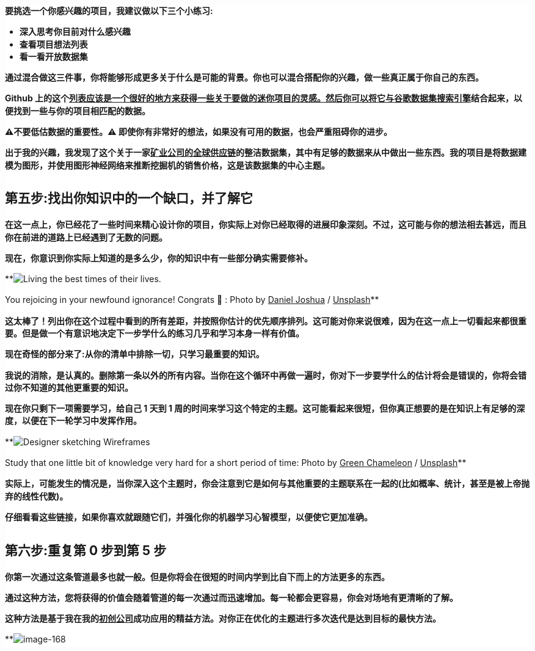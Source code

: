**要挑选一个你感兴趣的项目，我建议做以下三个小练习:**

*   **深入思考你目前对什么感兴趣**
*   **查看项目想法列表**
*   **看一看开放数据集**

**通过混合做这三件事，你将能够形成更多关于什么是可能的背景。你也可以混合搭配你的兴趣，做一些真正属于你自己的东西。**

**Github 上的这个[列表应该是一个很好的地方来获得一些关于要做的迷你项目的灵感。然后你可以将它与](https://github.com/ashishpatel26/500-AI-Machine-learning-Deep-learning-Computer-vision-NLP-Projects-with-code)[谷歌数据集搜索引擎](https://datasetsearch.research.google.com/)结合起来，以便找到一些与你的项目相匹配的数据。**

**⚠️不要低估数据的重要性。⚠️
即使你有非常好的想法，如果没有可用的数据，也会严重阻碍你的进步。**

**出于我的兴趣，我发现了这个关于一家[矿业公司的全球供应链](https://figshare.com/articles/dataset/Mining_Company_s_Global_Supply_Chain_Logistics_Data_for_a_Medium_Size_Excavator_Extended_Dataset/2749120/1)的整洁数据集，其中有足够的数据来从中做出一些东西。我的项目是将数据建模为图形，并使用图形神经网络来推断挖掘机的销售价格，这是该数据集的中心主题。**

## **第五步:找出你知识中的一个缺口，并了解它**

**在这一点上，你已经花了一些时间来精心设计你的项目，你实际上对你已经取得的进展印象深刻。不过，这可能与你的想法相去甚远，而且你在前进的道路上已经遇到了无数的问题。**

**现在，你意识到你实际上知道的是多么少，你的知识中有一些部分确实需要修补。**

**![Living the best times of their lives.](img/cc7b9b7abdd691a77ec73d29bbe48182.png)

You rejoicing in your newfound ignorance! Congrats 👏 : Photo by [Daniel Joshua](https://unsplash.com/@daniel_joshua_?utm_source=ghost&utm_medium=referral&utm_campaign=api-credit) / [Unsplash](https://unsplash.com/?utm_source=ghost&utm_medium=referral&utm_campaign=api-credit)** 

**这太棒了！列出你在这个过程中看到的所有差距，并按照你估计的优先顺序排列。这可能对你来说很难，因为在这一点上一切看起来都很重要。但是做一个有意识地决定下一步学什么的练习几乎和学习本身一样有价值。**

**现在奇怪的部分来了:从你的清单中排除一切，只学习最重要的知识。**

**我说的消除，是认真的。删除第一条以外的所有内容。当你在这个循环中再做一遍时，你对下一步要学什么的估计将会是错误的，你将会错过你不知道的其他更重要的知识。**

**现在你只剩下一项需要学习，给自己 1 天到 1 周的时间来学习这个特定的主题。这可能看起来很短，但你真正想要的是在知识上有足够的深度，以便在下一轮学习中发挥作用。**

**![Designer sketching Wireframes](img/74e002bbf5422006a7c525816ef41c41.png)

Study that one little bit of knowledge very hard for a short period of time: Photo by [Green Chameleon](https://unsplash.com/@craftedbygc?utm_source=ghost&utm_medium=referral&utm_campaign=api-credit) / [Unsplash](https://unsplash.com/?utm_source=ghost&utm_medium=referral&utm_campaign=api-credit)** 

**实际上，可能发生的情况是，当你深入这个主题时，你会注意到它是如何与其他重要的主题联系在一起的(比如概率、统计，甚至是被上帝抛弃的线性代数)。**

**仔细看看这些链接，如果你喜欢就跟随它们，并强化你的机器学习心智模型，以便使它更加准确。**

## **第六步:重复第 0 步到第 5 步**

**你第一次通过这条管道最多也就一般。但是你将会在很短的时间内学到比自下而上的方法更多的东西。**

**通过这种方法，您将获得的价值会随着管道的每一次通过而迅速增加。每一轮都会更容易，你会对场地有更清晰的了解。**

**这种方法是基于我在我的[初创公司](https://axya.co/en/)成功应用的精益方法。对你正在优化的主题进行多次迭代是达到目标的最快方法。**

**![image-168](img/1905ad8889af865bc185aa457180ae22.png)
